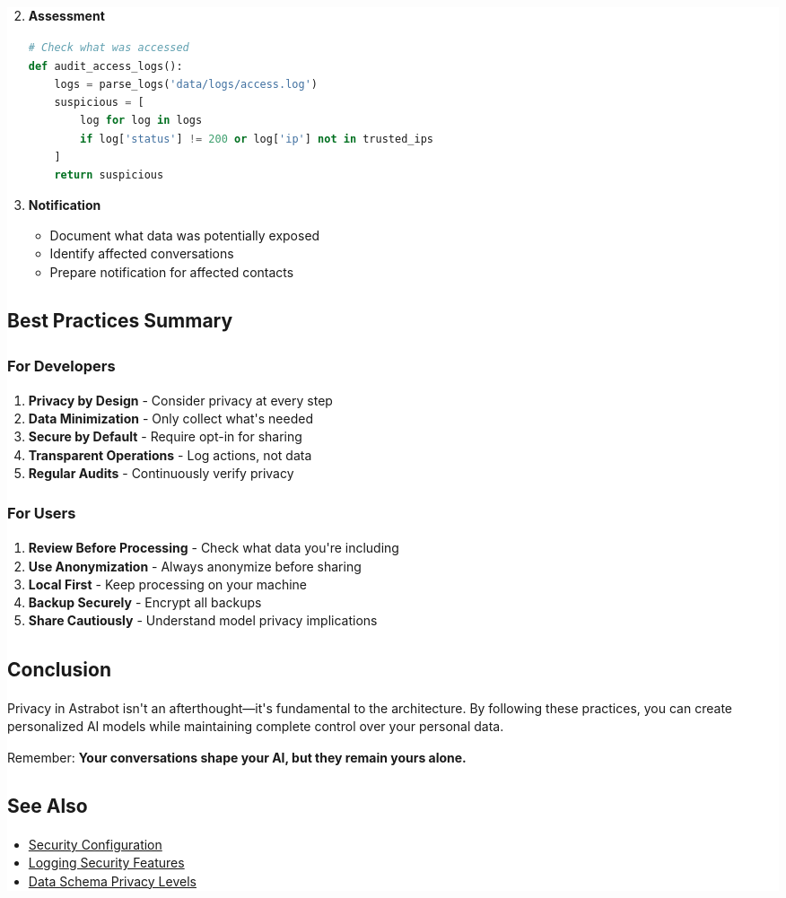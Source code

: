 2. **Assessment**
   ```python
   # Check what was accessed
   def audit_access_logs():
       logs = parse_logs('data/logs/access.log')
       suspicious = [
           log for log in logs 
           if log['status'] != 200 or log['ip'] not in trusted_ips
       ]
       return suspicious
   ```

3. **Notification**
   - Document what data was potentially exposed
   - Identify affected conversations
   - Prepare notification for affected contacts

## Best Practices Summary

### For Developers

1. **Privacy by Design** - Consider privacy at every step
2. **Data Minimization** - Only collect what's needed
3. **Secure by Default** - Require opt-in for sharing
4. **Transparent Operations** - Log actions, not data
5. **Regular Audits** - Continuously verify privacy

### For Users

1. **Review Before Processing** - Check what data you're including
2. **Use Anonymization** - Always anonymize before sharing
3. **Local First** - Keep processing on your machine
4. **Backup Securely** - Encrypt all backups
5. **Share Cautiously** - Understand model privacy implications

## Conclusion

Privacy in Astrabot isn't an afterthought—it's fundamental to the architecture. By following these practices, you can create personalized AI models while maintaining complete control over your personal data.

Remember: **Your conversations shape your AI, but they remain yours alone.**

## See Also

- [Security Configuration](../reference/utilities.md#configuration-configpy)
- [Logging Security Features](../reference/utilities.md#logging-loggingpy)
- [Data Schema Privacy Levels](../reference/signal-data-schema.md#privacy-and-security-considerations)